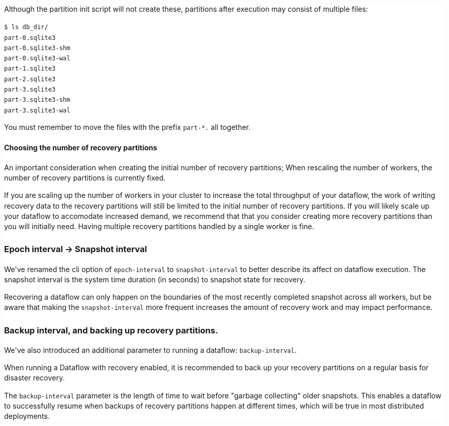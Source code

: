 Although the partition init script will not create these, partitions
after execution may consist of multiple files:

```
$ ls db_dir/
part-0.sqlite3
part-0.sqlite3-shm
part-0.sqlite3-wal
part-1.sqlite3
part-2.sqlite3
part-3.sqlite3
part-3.sqlite3-shm
part-3.sqlite3-wal
```
You must remember to move the files with the prefix `part-*.` all together.

#### Choosing the number of recovery partitions

An important consideration when creating the initial number of
recovery partitions; When rescaling the number of workers, the number
of recovery partitions is currently fixed.

If you are scaling up the number of workers in your cluster to
increase the total throughput of your dataflow, the work of writing
recovery data to the recovery partitions will still be limited to the
initial number of recovery partitions. If you will likely scale up
your dataflow to accomodate increased demand, we recommend that that
you consider creating more recovery partitions than you will initially
need. Having multiple recovery partitions handled by a single worker
is fine.

### Epoch interval -> Snapshot interval

We've renamed the cli option of `epoch-interval` to
`snapshot-interval` to better describe its affect on dataflow
execution. The snapshot interval is the system time duration (in
seconds) to snapshot state for recovery.

Recovering a dataflow can only happen on the boundaries of the most
recently completed snapshot across all workers, but be aware that
making the `snapshot-interval` more frequent increases the amount of
recovery work and may impact performance.

### Backup interval, and backing up recovery partitions.

We've also introduced an additional parameter to running a dataflow:
`backup-interval`.

When running a Dataflow with recovery enabled, it is recommended to
back up your recovery partitions on a regular basis for disaster
recovery.

The `backup-interval` parameter is the length of time to wait before
"garbage collecting" older snapshots. This enables a dataflow to
successfully resume when backups of recovery partitions happen at
different times, which will be true in most distributed deployments.
